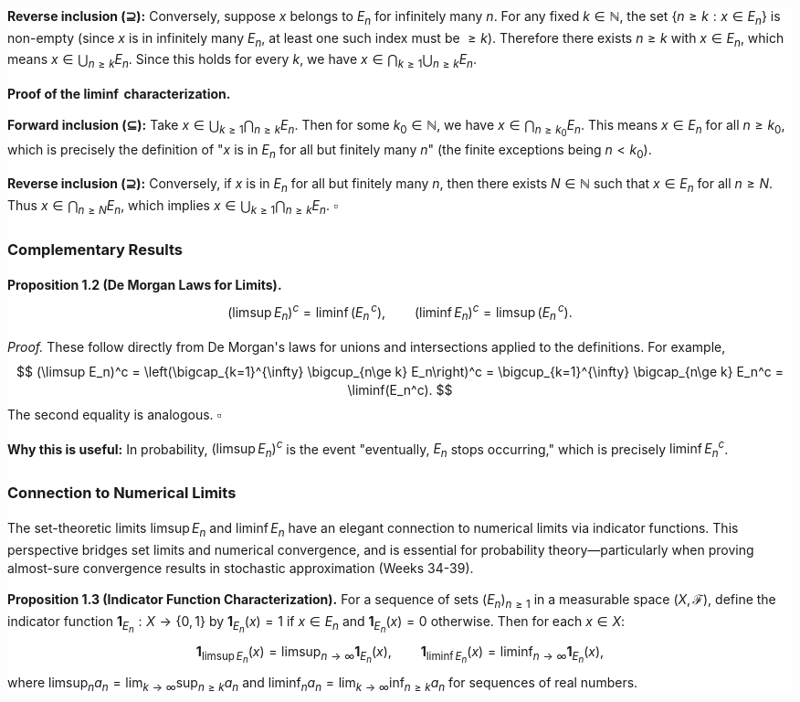 **Reverse inclusion ($\supseteq$):** Conversely, suppose $x$ belongs to $E_n$ for infinitely many $n$. For any fixed $k \in \mathbb{N}$, the set $\{n \ge k : x \in E_n\}$ is non-empty (since $x$ is in infinitely many $E_n$, at least one such index must be $\ge k$). Therefore there exists $n\ge k$ with $x\in E_n$, which means $x\in\bigcup_{n\ge k}E_n$. Since this holds for every $k$, we have $x\in\bigcap_{k\ge1}\bigcup_{n\ge k}E_n$.

**Proof of the $\liminf$ characterization.**

**Forward inclusion ($\subseteq$):** Take $x\in\bigcup_{k\ge1}\bigcap_{n\ge k}E_n$. Then for some $k_0 \in \mathbb{N}$, we have $x\in\bigcap_{n\ge k_0}E_n$. This means $x\in E_n$ for all $n\ge k_0$, which is precisely the definition of "$x$ is in $E_n$ for all but finitely many $n$" (the finite exceptions being $n < k_0$).

**Reverse inclusion ($\supseteq$):** Conversely, if $x$ is in $E_n$ for all but finitely many $n$, then there exists $N \in \mathbb{N}$ such that $x\in E_n$ for all $n\ge N$. Thus $x\in\bigcap_{n\ge N}E_n$, which implies $x\in\bigcup_{k\ge1}\bigcap_{n\ge k}E_n$.
$\square$

### Complementary Results

**Proposition 1.2 (De Morgan Laws for Limits).**
$$
(\limsup E_n)^c=\liminf(E_n^{\,c}),\qquad
(\liminf E_n)^c=\limsup(E_n^{\,c}).
$$

*Proof.* These follow directly from De Morgan's laws for unions and intersections applied to the definitions. For example,
$$
(\limsup E_n)^c = \left(\bigcap_{k=1}^{\infty} \bigcup_{n\ge k} E_n\right)^c = \bigcup_{k=1}^{\infty} \bigcap_{n\ge k} E_n^c = \liminf(E_n^c).
$$
The second equality is analogous. $\square$

**Why this is useful:** In probability, $(\limsup E_n)^c$ is the event "eventually, $E_n$ stops occurring," which is precisely $\liminf E_n^c$.

### Connection to Numerical Limits

The set-theoretic limits $\limsup E_n$ and $\liminf E_n$ have an elegant connection to numerical limits via indicator functions. This perspective bridges set limits and numerical convergence, and is essential for probability theory—particularly when proving almost-sure convergence results in stochastic approximation (Weeks 34-39).

**Proposition 1.3 (Indicator Function Characterization).** For a sequence of sets $(E_n)_{n \ge 1}$ in a measurable space $(X, \mathcal{F})$, define the indicator function $\mathbf{1}_{E_n}: X \to \{0,1\}$ by $\mathbf{1}_{E_n}(x) = 1$ if $x \in E_n$ and $\mathbf{1}_{E_n}(x) = 0$ otherwise. Then for each $x \in X$:
$$
\mathbf{1}_{\limsup E_n}(x)=\limsup_{n\to\infty} \mathbf{1}_{E_n}(x),\qquad
\mathbf{1}_{\liminf E_n}(x)=\liminf_{n\to\infty} \mathbf{1}_{E_n}(x),
$$
where $\limsup_{n} a_n = \lim_{k \to \infty} \sup_{n \ge k} a_n$ and $\liminf_{n} a_n = \lim_{k \to \infty} \inf_{n \ge k} a_n$ for sequences of real numbers.
